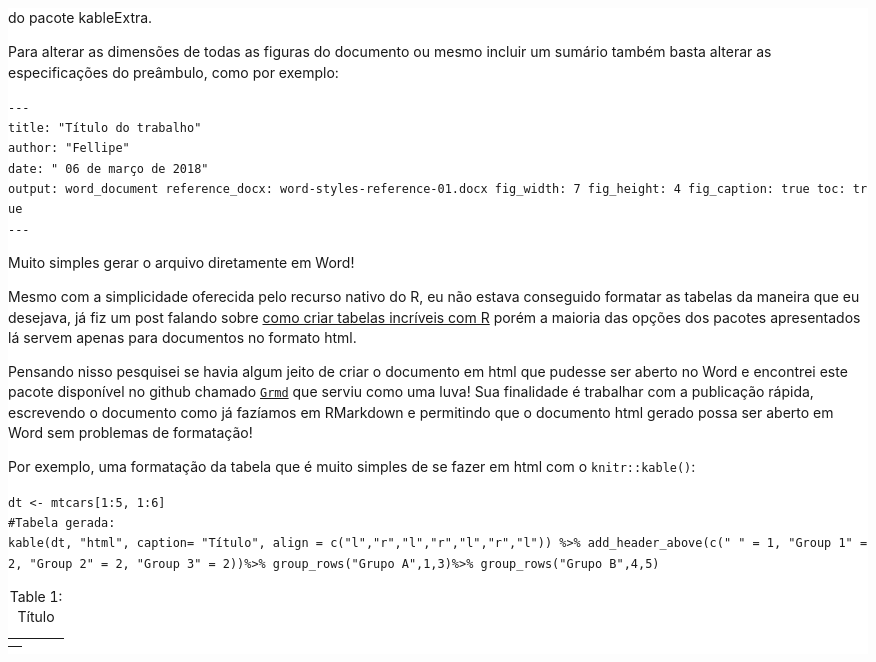 do pacote kableExtra</a>.
</p>
<p>
Para alterar as dimensões de todas as figuras do documento ou mesmo
incluir um sumário também basta alterar as especificações do preâmbulo,
como por exemplo:
</p>
<pre><code>---
title: &quot;T&#xED;tulo do trabalho&quot;
author: &quot;Fellipe&quot;
date: &quot; 06 de mar&#xE7;o de 2018&quot;
output: word_document reference_docx: word-styles-reference-01.docx fig_width: 7 fig_height: 4 fig_caption: true toc: true
---</code></pre>
<p>
Muito simples gerar o arquivo diretamente em Word!
</p>

<p>
Mesmo com a simplicidade oferecida pelo recurso nativo do R, eu não
estava conseguido formatar as tabelas da maneira que eu desejava, já fiz
um post falando sobre
<a href="https://gomesfellipe.github.io/post/2018-01-12-tabelas-incriveis-com-r/tabelas-incriveis-com-r/">como
criar tabelas incríveis com R</a> porém a maioria das opções dos pacotes
apresentados lá servem apenas para documentos no formato html.
</p>
<p>
Pensando nisso pesquisei se havia algum jeito de criar o documento em
html que pudesse ser aberto no Word e encontrei este pacote disponível
no github chamado
<a href="https://github.com/gforge/Grmd"><code>Grmd</code></a> que
serviu como uma luva! Sua finalidade é trabalhar com a publicação
rápida, escrevendo o documento como já fazíamos em RMarkdown e
permitindo que o documento html gerado possa ser aberto em Word sem
problemas de formatação!
</p>
<p>
Por exemplo, uma formatação da tabela que é muito simples de se fazer em
html com o <code>knitr::kable()</code>:
</p>
<pre class="r"><code>dt &lt;- mtcars[1:5, 1:6]
#Tabela gerada:
kable(dt, &quot;html&quot;, caption= &quot;T&#xED;tulo&quot;, align = c(&quot;l&quot;,&quot;r&quot;,&quot;l&quot;,&quot;r&quot;,&quot;l&quot;,&quot;r&quot;,&quot;l&quot;)) %&gt;% add_header_above(c(&quot; &quot; = 1, &quot;Group 1&quot; = 2, &quot;Group 2&quot; = 2, &quot;Group 3&quot; = 2))%&gt;% group_rows(&quot;Grupo A&quot;,1,3)%&gt;% group_rows(&quot;Grupo B&quot;,4,5)</code></pre>
<table>
<caption>
<span id="tab:unnamed-chunk-1">Table 1: </span>Título
</caption>
<thead>
<tr>
<th>
</th>
<th>
</th>
<th>
</th>
<th>
</th>
</tr>
<tr>
<th>
